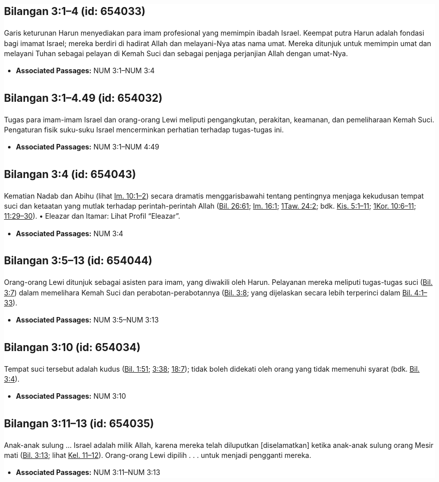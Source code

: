 ## Bilangan 3:1–4 (id: 654033)

Garis keturunan Harun menyediakan para imam profesional yang memimpin ibadah Israel. Keempat putra Harun adalah fondasi bagi imamat Israel; mereka berdiri di hadirat Allah dan melayani\-Nya atas nama umat. Mereka ditunjuk untuk memimpin umat dan melayani Tuhan sebagai pelayan di Kemah Suci dan sebagai penjaga perjanjian Allah dengan umat\-Nya.

* **Associated Passages:** NUM 3:1–NUM 3:4

## Bilangan 3:1–4.49 (id: 654032)

Tugas para imam\-imam Israel dan orang\-orang Lewi meliputi pengangkutan, perakitan, keamanan, dan pemeliharaan Kemah Suci. Pengaturan fisik suku\-suku Israel mencerminkan perhatian terhadap tugas\-tugas ini.

* **Associated Passages:** NUM 3:1–NUM 4:49

## Bilangan 3:4 (id: 654043)

Kematian Nadab dan Abihu (lihat [Im. 10:1–2](https://ref.ly/Lev10:1-Lev10:2)) secara dramatis menggarisbawahi tentang pentingnya menjaga kekudusan tempat suci dan ketaatan yang mutlak terhadap perintah\-perintah Allah ([Bil. 26:61](https://ref.ly/Num26:61); [Im. 16:1](https://ref.ly/Lev16:1); [1Taw. 24:2](https://ref.ly/1Chr24:2); bdk. [Kis. 5:1–11](https://ref.ly/Acts5:1-Acts5:11); [1Kor. 10:6–11](https://ref.ly/1Cor10:6-1Cor10:11); [11:29–30](https://ref.ly/1Cor11:29-1Cor11:30)). • Eleazar dan Itamar: Lihat Profil “Eleazar”.

* **Associated Passages:** NUM 3:4

## Bilangan 3:5–13 (id: 654044)

Orang\-orang Lewi ditunjuk sebagai asisten para imam, yang diwakili oleh Harun. Pelayanan mereka meliputi tugas\-tugas suci ([Bil. 3:7](https://ref.ly/Num3:7)) dalam memelihara Kemah Suci dan perabotan\-perabotannya ([Bil. 3:8](https://ref.ly/Num3:8); yang dijelaskan secara lebih terperinci dalam [Bil. 4:1–33](https://ref.ly/Num4:1-Num4:33)).

* **Associated Passages:** NUM 3:5–NUM 3:13

## Bilangan 3:10 (id: 654034)

Tempat suci tersebut adalah kudus ([Bil. 1:51](https://ref.ly/Num1:51); [3:38](https://ref.ly/Num3:38); [18:7](https://ref.ly/Num18:7)); tidak boleh didekati oleh orang yang tidak memenuhi syarat (bdk. [Bil. 3:4](https://ref.ly/Num3:4)).

* **Associated Passages:** NUM 3:10

## Bilangan 3:11–13 (id: 654035)

Anak\-anak sulung … Israel adalah milik Allah, karena mereka telah diluputkan \[diselamatkan] ketika anak\-anak sulung orang Mesir mati ([Bil. 3:13;](https://ref.ly/Num3:13) lihat [Kel. 11–12](https://ref.ly/Exod11:1-Exod12:51)). Orang\-orang Lewi dipilih . . . untuk menjadi pengganti mereka.

* **Associated Passages:** NUM 3:11–NUM 3:13
